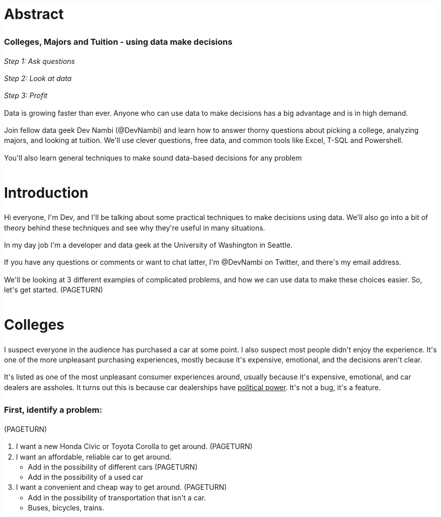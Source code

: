 # Abstract

### Colleges, Majors and Tuition - using data make decisions

*Step 1: Ask questions*

*Step 2: Look at data*

*Step 3: Profit*

Data is growing faster than ever. Anyone who can use data to make decisions has a big advantage and is in high demand.

Join fellow data geek Dev Nambi (@DevNambi) and learn how to answer thorny questions about picking a college, analyzing majors, and looking at tuition. We'll use clever questions, free data, and common tools like Excel, T-SQL and Powershell. 

You'll also learn general techniques to make sound data-based decisions for any problem


# Introduction

Hi everyone, I'm Dev, and I'll be talking about some practical techniques to make decisions using data. We'll also go into a bit of theory behind these techniques and see why they're useful in many situations.

In my day job I'm a developer and data geek at the University of Washington in Seattle.  

If you have any questions or comments or want to chat latter, I'm @DevNambi on Twitter, and there's my email address.

We'll be looking at 3 different examples of complicated problems, and how we can use data to make these choices easier. So, let's get started.
(PAGETURN)
# Colleges

I suspect everyone in the audience has purchased a car at some point. I also suspect most people didn't enjoy the experience. It's one of the more unpleasant purchasing experiences, mostly because it's expensive, emotional, and the decisions aren't clear.

It's listed as one of the most unpleasant consumer experiences around, usually because it's expensive, emotional, and car dealers are assholes. It turns out this is because car dealerships have [political power](http://www.npr.org/blogs/money/2013/02/19/172402376/why-buying-a-car-never-changes). 
It's not a bug, it's a feature.


### First, identify a problem:
(PAGETURN)
1. I want a new Honda Civic or Toyota Corolla to get around.
(PAGETURN)
2. I want an affordable, reliable car to get around.
   * Add in the possibility of different cars
   (PAGETURN)
   * Add in the possibility of a used car
3. I want a convenient and cheap way to get around.
   (PAGETURN)
   * Add in the possibility of transportation that isn't a car.
   * Buses, bicycles, trains.
